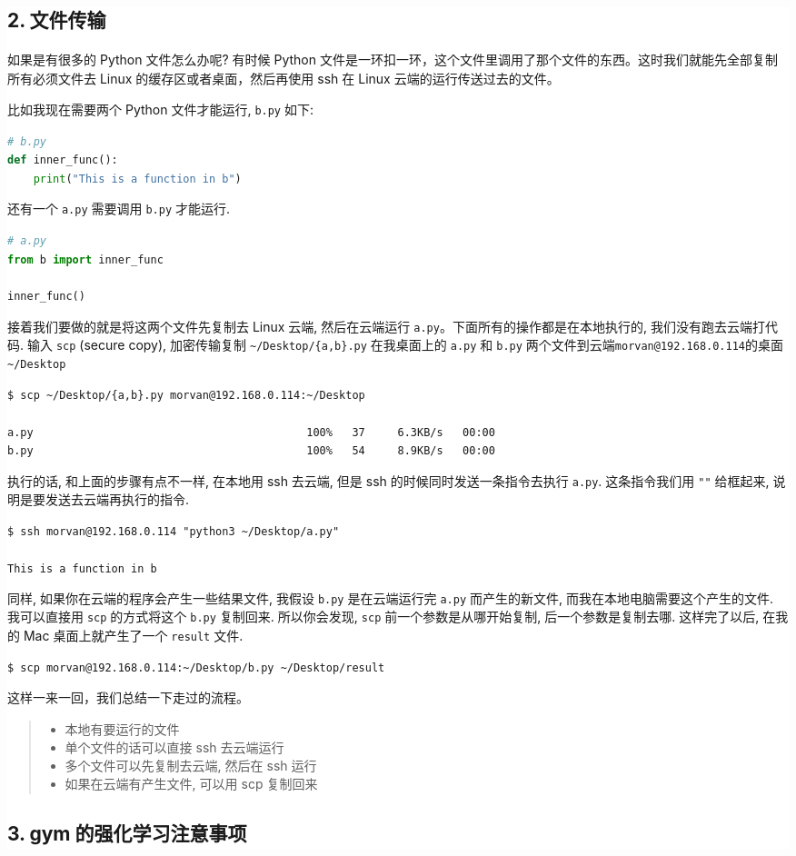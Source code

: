 

## 2. 文件传输  

如果是有很多的 Python 文件怎么办呢? 有时候 Python 文件是一环扣一环，这个文件里调用了那个文件的东西。这时我们就能先全部复制所有必须文件去 Linux 的缓存区或者桌面，然后再使用 ssh 在 Linux 云端的运行传送过去的文件。

比如我现在需要两个 Python 文件才能运行, `b.py` 如下:

```python
# b.py
def inner_func():
    print("This is a function in b")
```


还有一个 `a.py` 需要调用 `b.py` 才能运行.

```python
# a.py
from b import inner_func

inner_func()
```

接着我们要做的就是将这两个文件先复制去 Linux 云端, 然后在云端运行 `a.py`。下面所有的操作都是在本地执行的, 我们没有跑去云端打代码. 输入 `scp` (secure copy), 加密传输复制 `~/Desktop/{a,b}.py` 在我桌面上的 `a.py` 和 `b.py` 两个文件到云端`morvan@192.168.0.114`的桌面 `~/Desktop`

```shell
$ scp ~/Desktop/{a,b}.py morvan@192.168.0.114:~/Desktop

a.py                                          100%   37     6.3KB/s   00:00
b.py                                          100%   54     8.9KB/s   00:00
```

执行的话, 和上面的步骤有点不一样, 在本地用 ssh 去云端, 但是 ssh 的时候同时发送一条指令去执行 `a.py`. 这条指令我们用 `""` 给框起来, 说明是要发送去云端再执行的指令.

```shell
$ ssh morvan@192.168.0.114 "python3 ~/Desktop/a.py"

This is a function in b
```

同样, 如果你在云端的程序会产生一些结果文件, 我假设 `b.py` 是在云端运行完 `a.py` 而产生的新文件, 而我在本地电脑需要这个产生的文件. 我可以直接用 `scp` 的方式将这个 `b.py` 复制回来. 所以你会发现, `scp` 前一个参数是从哪开始复制, 后一个参数是复制去哪. 这样完了以后, 在我的 Mac 桌面上就产生了一个 `result` 文件.

```shell
$ scp morvan@192.168.0.114:~/Desktop/b.py ~/Desktop/result
```

这样一来一回，我们总结一下走过的流程。

> - 本地有要运行的文件
> - 单个文件的话可以直接 ssh 去云端运行
> - 多个文件可以先复制去云端, 然后在 ssh 运行
> - 如果在云端有产生文件, 可以用 scp 复制回来



## 3. gym 的强化学习注意事项  
